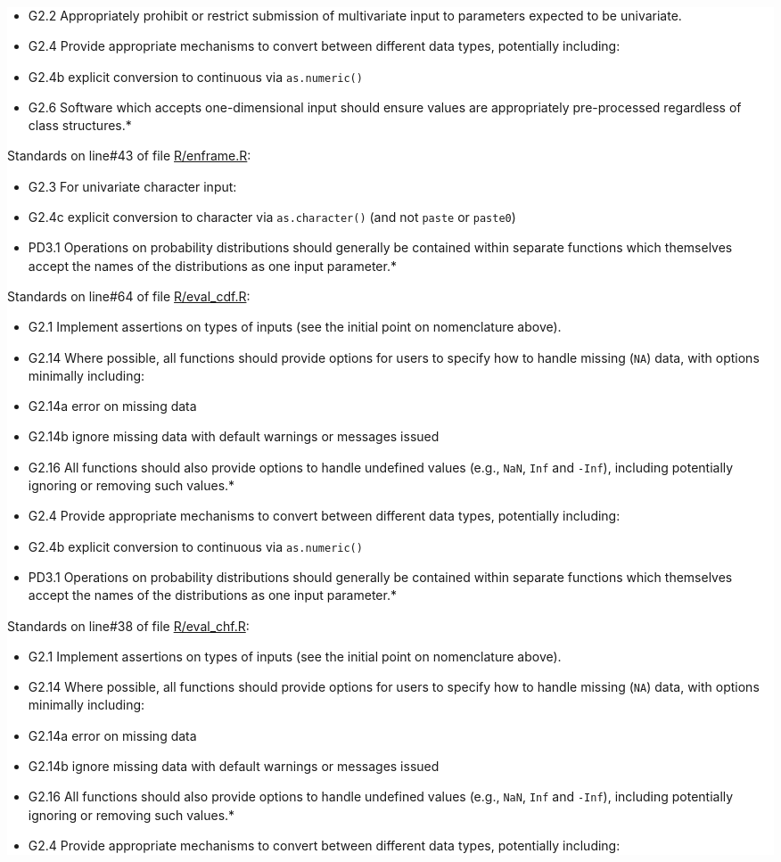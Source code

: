 - G2.2 Appropriately prohibit or restrict submission of multivariate input to parameters expected to be univariate.

- G2.4 Provide appropriate mechanisms to convert between different data types, potentially including:

- G2.4b explicit conversion to continuous via `as.numeric()`

- G2.6 Software which accepts one-dimensional input should ensure values are appropriately pre-processed regardless of class structures.* 

Standards on line#43 of file [R/enframe.R](https://github.com/probaverse/distionary/blob/main/R/enframe.R#L43):

- G2.3 For univariate character input:

- G2.4c explicit conversion to character via `as.character()` (and not `paste` or `paste0`)

- PD3.1 Operations on probability distributions should generally be contained within separate functions which themselves accept the names of the distributions as one input parameter.* 

Standards on line#64 of file [R/eval_cdf.R](https://github.com/probaverse/distionary/blob/main/R/eval_cdf.R#L64):

- G2.1 Implement assertions on types of inputs (see the initial point on nomenclature above).

- G2.14 Where possible, all functions should provide options for users to specify how to handle missing (`NA`) data, with options minimally including:

- G2.14a error on missing data

- G2.14b ignore missing data with default warnings or messages issued

- G2.16 All functions should also provide options to handle undefined values (e.g., `NaN`, `Inf` and `-Inf`), including potentially ignoring or removing such values.* 

- G2.4 Provide appropriate mechanisms to convert between different data types, potentially including:

- G2.4b explicit conversion to continuous via `as.numeric()`

- PD3.1 Operations on probability distributions should generally be contained within separate functions which themselves accept the names of the distributions as one input parameter.* 

Standards on line#38 of file [R/eval_chf.R](https://github.com/probaverse/distionary/blob/main/R/eval_chf.R#L38):

- G2.1 Implement assertions on types of inputs (see the initial point on nomenclature above).

- G2.14 Where possible, all functions should provide options for users to specify how to handle missing (`NA`) data, with options minimally including:

- G2.14a error on missing data

- G2.14b ignore missing data with default warnings or messages issued

- G2.16 All functions should also provide options to handle undefined values (e.g., `NaN`, `Inf` and `-Inf`), including potentially ignoring or removing such values.* 

- G2.4 Provide appropriate mechanisms to convert between different data types, potentially including:
